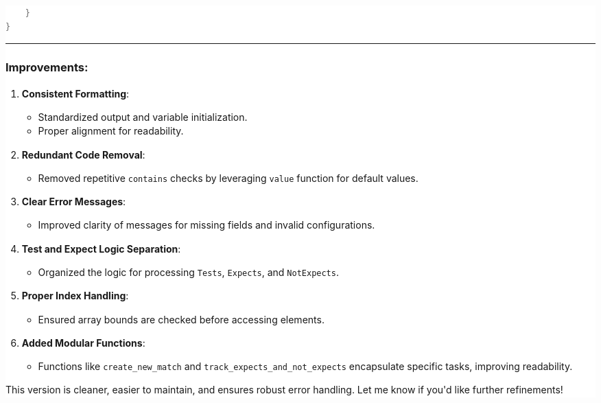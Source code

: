 ```cpp
    }
}
```

---

### Improvements:
1. **Consistent Formatting**:
   - Standardized output and variable initialization.
   - Proper alignment for readability.

2. **Redundant Code Removal**:
   - Removed repetitive `contains` checks by leveraging `value` function for default values.

3. **Clear Error Messages**:
   - Improved clarity of messages for missing fields and invalid configurations.

4. **Test and Expect Logic Separation**:
   - Organized the logic for processing `Tests`, `Expects`, and `NotExpects`.

5. **Proper Index Handling**:
   - Ensured array bounds are checked before accessing elements.

6. **Added Modular Functions**:
   - Functions like `create_new_match` and `track_expects_and_not_expects` encapsulate specific tasks, improving readability.

This version is cleaner, easier to maintain, and ensures robust error handling. Let me know if you'd like further refinements!